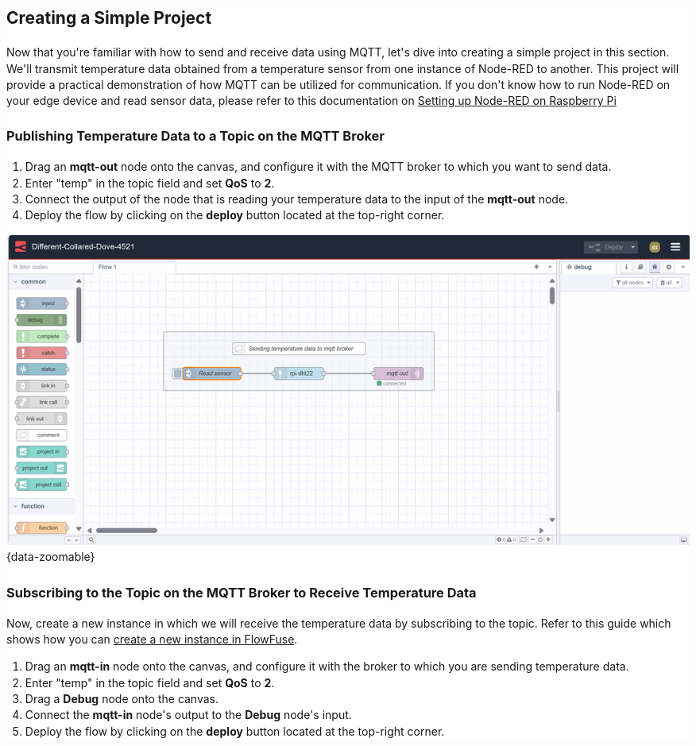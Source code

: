 ## Creating a Simple Project

Now that you're familiar with how to send and receive data using MQTT, let's dive into creating a simple project in this section. We'll transmit temperature data obtained from a temperature sensor from one instance of Node-RED to another. This project will provide a practical demonstration of how MQTT can be utilized for communication. If you don't know how to run Node-RED on your edge device and read sensor data, please refer to this documentation on [Setting up Node-RED on Raspberry Pi](/node-red/hardware/raspberry-pi-4/)

### Publishing Temperature Data to a Topic on the MQTT Broker

1. Drag an **mqtt-out** node onto the canvas, and configure it with the MQTT broker to which you want to send data.
2. Enter "temp" in the topic field and set **QoS** to **2**.
3. Connect the output of the node that is reading your temperature data to the input of the **mqtt-out** node.
4. Deploy the flow by clicking on the **deploy** button located at the top-right corner.

!["Screenshot of the device editor of a Node-RED instance running on the device (connected to a temperature sensor) using the FlowFuse device agent, where we are reading temperature data from the sensor and sending it to an MQTT broker."](./images/how-to-use-mqtt-with-node-red-mqtt-node-red-instance-1.png "Screenshot of the device editor of a Node-RED instance running on the device ( connected to a temperature sensor ) using the FlowFuse device agent, where we are reading temperature data from the sensor and sending it to an MQTT broker."){data-zoomable}

### Subscribing to the Topic on the MQTT Broker to Receive Temperature Data

Now, create a new instance in which we will receive the temperature data by subscribing to the topic. Refer to this guide which shows how you can [create a new instance in FlowFuse](/docs/user/introduction/#creating-a-node-red-instance).

1. Drag an **mqtt-in** node onto the canvas, and configure it with the broker to which you are sending temperature data.
2. Enter "temp" in the topic field and set **QoS** to **2**.
3. Drag a **Debug** node onto the canvas.
4. Connect the **mqtt-in** node's output to the **Debug** node's input.
5. Deploy the flow by clicking on the **deploy** button located at the top-right corner.
